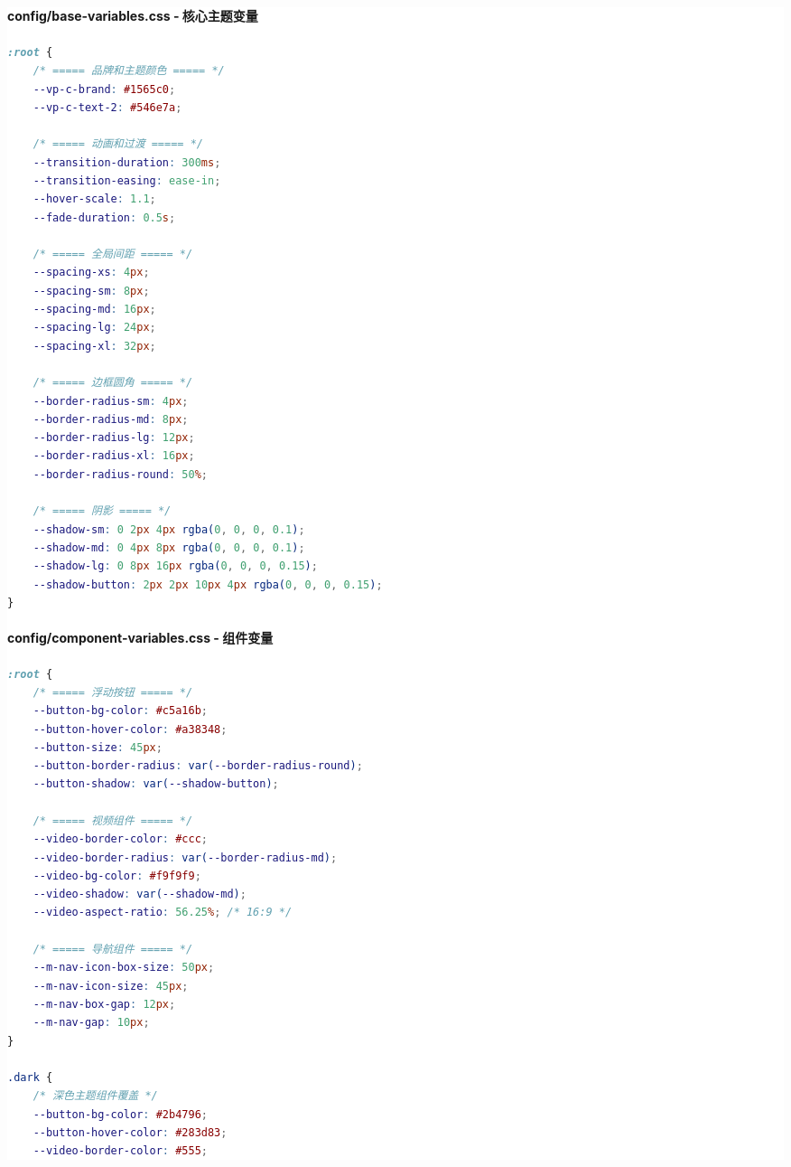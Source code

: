 #### **config/base-variables.css** - 核心主题变量
```css
:root {
    /* ===== 品牌和主题颜色 ===== */
    --vp-c-brand: #1565c0;
    --vp-c-text-2: #546e7a;
    
    /* ===== 动画和过渡 ===== */
    --transition-duration: 300ms;
    --transition-easing: ease-in;
    --hover-scale: 1.1;
    --fade-duration: 0.5s;
    
    /* ===== 全局间距 ===== */
    --spacing-xs: 4px;
    --spacing-sm: 8px;
    --spacing-md: 16px;
    --spacing-lg: 24px;
    --spacing-xl: 32px;
    
    /* ===== 边框圆角 ===== */
    --border-radius-sm: 4px;
    --border-radius-md: 8px;
    --border-radius-lg: 12px;
    --border-radius-xl: 16px;
    --border-radius-round: 50%;
    
    /* ===== 阴影 ===== */
    --shadow-sm: 0 2px 4px rgba(0, 0, 0, 0.1);
    --shadow-md: 0 4px 8px rgba(0, 0, 0, 0.1);
    --shadow-lg: 0 8px 16px rgba(0, 0, 0, 0.15);
    --shadow-button: 2px 2px 10px 4px rgba(0, 0, 0, 0.15);
}
```

#### **config/component-variables.css** - 组件变量
```css
:root {
    /* ===== 浮动按钮 ===== */
    --button-bg-color: #c5a16b;
    --button-hover-color: #a38348;
    --button-size: 45px;
    --button-border-radius: var(--border-radius-round);
    --button-shadow: var(--shadow-button);
    
    /* ===== 视频组件 ===== */
    --video-border-color: #ccc;
    --video-border-radius: var(--border-radius-md);
    --video-bg-color: #f9f9f9;
    --video-shadow: var(--shadow-md);
    --video-aspect-ratio: 56.25%; /* 16:9 */
    
    /* ===== 导航组件 ===== */
    --m-nav-icon-box-size: 50px;
    --m-nav-icon-size: 45px;
    --m-nav-box-gap: 12px;
    --m-nav-gap: 10px;
}

.dark {
    /* 深色主题组件覆盖 */
    --button-bg-color: #2b4796;
    --button-hover-color: #283d83;
    --video-border-color: #555;
```